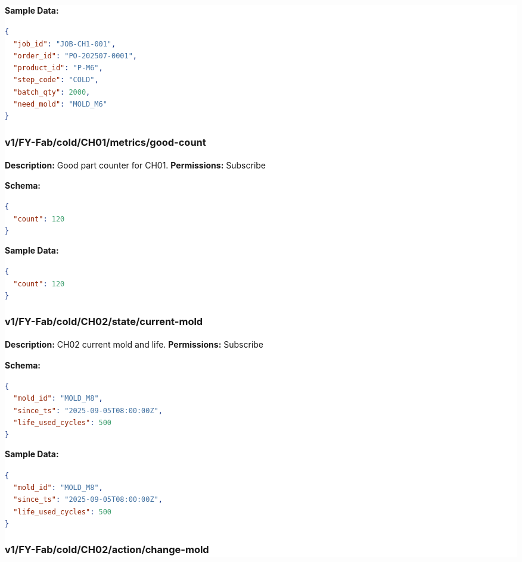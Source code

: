 **Sample Data:**
```json
{
  "job_id": "JOB-CH1-001",
  "order_id": "PO-202507-0001",
  "product_id": "P-M6",
  "step_code": "COLD",
  "batch_qty": 2000,
  "need_mold": "MOLD_M6"
}
```

### v1/FY-Fab/cold/CH01/metrics/good-count

**Description:** Good part counter for CH01.
**Permissions:** Subscribe

**Schema:**
```json
{
  "count": 120
}
```

**Sample Data:**
```json
{
  "count": 120
}
```

### v1/FY-Fab/cold/CH02/state/current-mold

**Description:** CH02 current mold and life.
**Permissions:** Subscribe

**Schema:**
```json
{
  "mold_id": "MOLD_M8",
  "since_ts": "2025-09-05T08:00:00Z",
  "life_used_cycles": 500
}
```

**Sample Data:**
```json
{
  "mold_id": "MOLD_M8",
  "since_ts": "2025-09-05T08:00:00Z",
  "life_used_cycles": 500
}
```

### v1/FY-Fab/cold/CH02/action/change-mold
